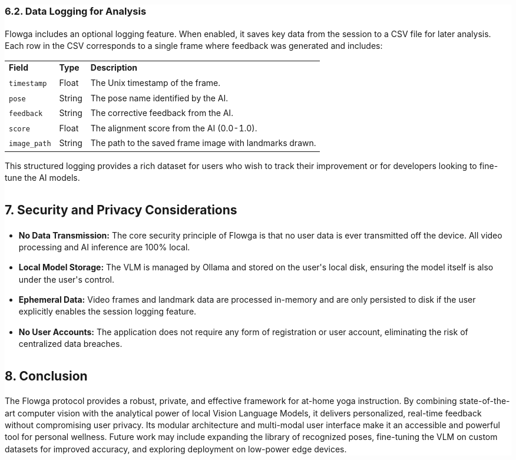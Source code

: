 ### 6.2. Data Logging for Analysis

Flowga includes an optional logging feature. When enabled, it saves key data from the session to a CSV file for later analysis. Each row in the CSV corresponds to a single frame where feedback was generated and includes:

|   |   |   |
|---|---|---|
|**Field**|**Type**|**Description**|
|`timestamp`|Float|The Unix timestamp of the frame.|
|`pose`|String|The pose name identified by the AI.|
|`feedback`|String|The corrective feedback from the AI.|
|`score`|Float|The alignment score from the AI (0.0-1.0).|
|`image_path`|String|The path to the saved frame image with landmarks drawn.|

This structured logging provides a rich dataset for users who wish to track their improvement or for developers looking to fine-tune the AI models.

## 7. Security and Privacy Considerations

- **No Data Transmission:** The core security principle of Flowga is that no user data is ever transmitted off the device. All video processing and AI inference are 100% local.
    
- **Local Model Storage:** The VLM is managed by Ollama and stored on the user's local disk, ensuring the model itself is also under the user's control.
    
- **Ephemeral Data:** Video frames and landmark data are processed in-memory and are only persisted to disk if the user explicitly enables the session logging feature.
    
- **No User Accounts:** The application does not require any form of registration or user account, eliminating the risk of centralized data breaches.
    

## 8. Conclusion

The Flowga protocol provides a robust, private, and effective framework for at-home yoga instruction. By combining state-of-the-art computer vision with the analytical power of local Vision Language Models, it delivers personalized, real-time feedback without compromising user privacy. Its modular architecture and multi-modal user interface make it an accessible and powerful tool for personal wellness. Future work may include expanding the library of recognized poses, fine-tuning the VLM on custom datasets for improved accuracy, and exploring deployment on low-power edge devices.